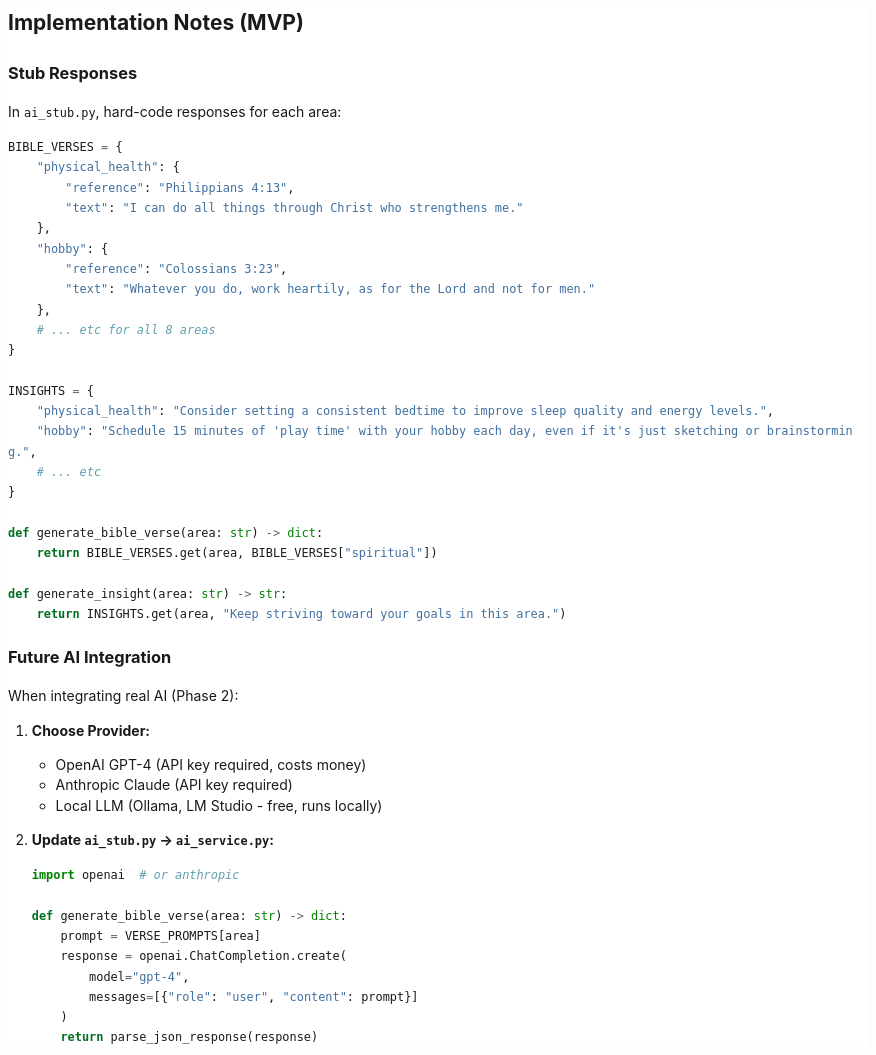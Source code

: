 
## Implementation Notes (MVP)

### Stub Responses

In `ai_stub.py`, hard-code responses for each area:

```python
BIBLE_VERSES = {
    "physical_health": {
        "reference": "Philippians 4:13",
        "text": "I can do all things through Christ who strengthens me."
    },
    "hobby": {
        "reference": "Colossians 3:23",
        "text": "Whatever you do, work heartily, as for the Lord and not for men."
    },
    # ... etc for all 8 areas
}

INSIGHTS = {
    "physical_health": "Consider setting a consistent bedtime to improve sleep quality and energy levels.",
    "hobby": "Schedule 15 minutes of 'play time' with your hobby each day, even if it's just sketching or brainstorming.",
    # ... etc
}

def generate_bible_verse(area: str) -> dict:
    return BIBLE_VERSES.get(area, BIBLE_VERSES["spiritual"])

def generate_insight(area: str) -> str:
    return INSIGHTS.get(area, "Keep striving toward your goals in this area.")
```

### Future AI Integration

When integrating real AI (Phase 2):

1. **Choose Provider:**
   - OpenAI GPT-4 (API key required, costs money)
   - Anthropic Claude (API key required)
   - Local LLM (Ollama, LM Studio - free, runs locally)

2. **Update `ai_stub.py` → `ai_service.py`:**
   ```python
   import openai  # or anthropic

   def generate_bible_verse(area: str) -> dict:
       prompt = VERSE_PROMPTS[area]
       response = openai.ChatCompletion.create(
           model="gpt-4",
           messages=[{"role": "user", "content": prompt}]
       )
       return parse_json_response(response)
   ```
